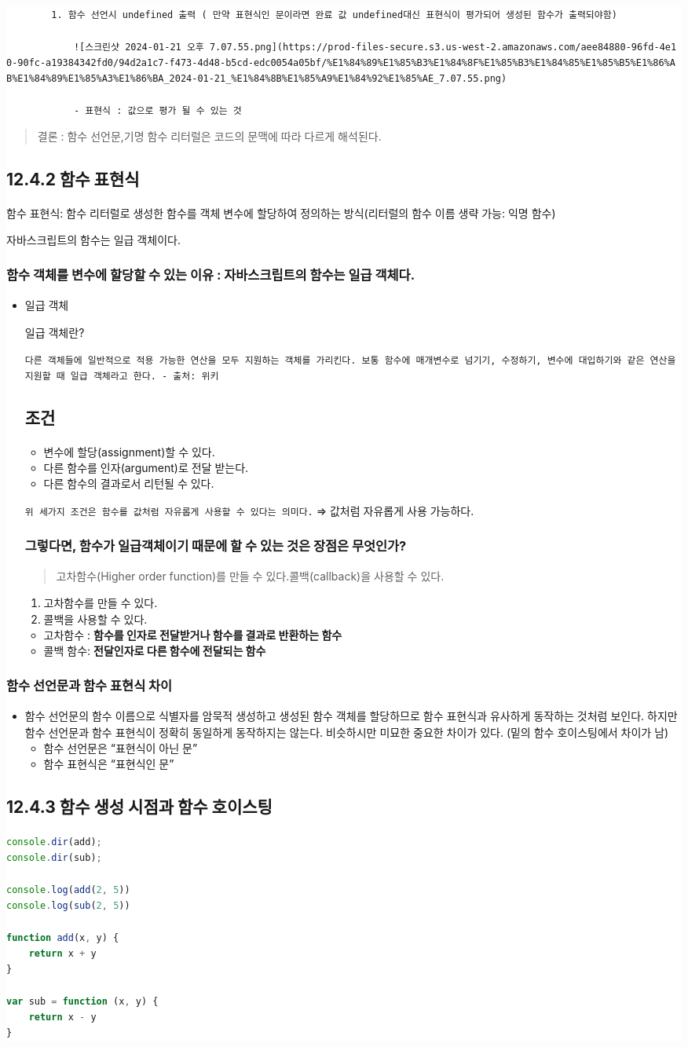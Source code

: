             1. 함수 선언시 undefined 출력 ( 만약 표현식인 문이라면 완료 값 undefined대신 표현식이 평가되어 생성된 함수가 출력되야함)
                
                ![스크린샷 2024-01-21 오후 7.07.55.png](https://prod-files-secure.s3.us-west-2.amazonaws.com/aee84880-96fd-4e10-90fc-a19384342fd0/94d2a1c7-f473-4d48-b5cd-edc0054a05bf/%E1%84%89%E1%85%B3%E1%84%8F%E1%85%B3%E1%84%85%E1%85%B5%E1%86%AB%E1%84%89%E1%85%A3%E1%86%BA_2024-01-21_%E1%84%8B%E1%85%A9%E1%84%92%E1%85%AE_7.07.55.png)
                
                - 표현식 : 값으로 평가 될 수 있는 것

> 결론 : 함수 선언문,기명 함수 리터럴은 코드의 문맥에 따라 다르게 해석된다.
> 

## 12.4.2 함수 표현식

함수 표현식: 함수 리터럴로 생성한 함수를 객체 변수에 할당하여 정의하는 방식(리터럴의 함수 이름 생략 가능: 익명 함수)

자바스크립트의 함수는 일급 객체이다. 

### 함수 객체를 변수에 할당할 수 있는 이유 : 자바스크립트의 함수는 일급 객체다.

- 일급 객체
    
    일급 객체란?
    
    ```
    다른 객체들에 일반적으로 적용 가능한 연산을 모두 지원하는 객체를 가리킨다. 보통 함수에 매개변수로 넘기기, 수정하기, 변수에 대입하기와 같은 연산을 지원할 때 일급 객체라고 한다. - 출처: 위키
    ```
    
    ## 조건
    
    - 변수에 할당(assignment)할 수 있다.
    - 다른 함수를 인자(argument)로 전달 받는다.
    - 다른 함수의 결과로서 리턴될 수 있다.
    
    `위 세가지 조건은 함수를 값처럼 자유롭게 사용할 수 있다는 의미다.` ⇒ 값처럼 자유롭게 사용 가능하다.
    
    ### 그렇다면, 함수가 **일급객체**이기 때문에 할 수 있는 것은 장점은 무엇인가?
    
    > 고차함수(Higher order function)를 만들 수 있다.콜백(callback)을 사용할 수 있다.
    > 
    1. 고차함수를 만들 수 있다.
    2. 콜백을 사용할 수 있다.
    
    - 고차함수 : **함수를 인자로 전달받거나 함수를 결과로 반환하는 함수**
    - 콜백 함수: **전달인자로 다른 함수에 전달되는 함수**

### 함수 선언문과 함수 표현식 차이

- 함수 선언문의 함수 이름으로 식별자를 암묵적 생성하고 생성된 함수 객체를 할당하므로 함수 표현식과 유사하게 동작하는 것처럼 보인다. 하지만 함수 선언문과 함수 표현식이 정확히 동일하게 동작하지는 않는다. 비슷하시만 미묘한 중요한 차이가 있다. (밑의 함수 호이스팅에서 차이가 남)
    - 함수 선언문은 “표현식이 아닌 문”
    - 함수 표현식은 “표현식인 문”

## 12.4.3 함수 생성 시점과 함수 호이스팅

```jsx
console.dir(add);
console.dir(sub);

console.log(add(2, 5))
console.log(sub(2, 5))

function add(x, y) {
    return x + y
}

var sub = function (x, y) {
    return x - y
}
```